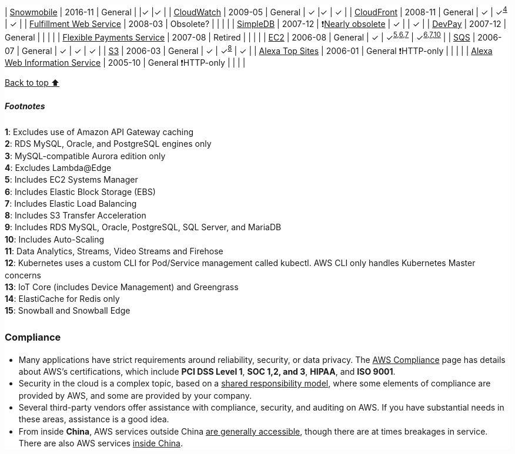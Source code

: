   | [Snowmobile](https://aws.amazon.com/snowmobile/)                                                           | 2016-11          | General                                                                       |            |✓                |✓                  |
  | [CloudWatch](https://aws.amazon.com/releasenotes/CloudWatch?browse=1)                                      | 2009-05          | General                                                                       | ✓           |✓                |  ✓               |
  | [CloudFront](https://aws.amazon.com/releasenotes/CloudFront?browse=1)                                      | 2008-11          | General                                                                       | ✓           | ✓<sup>[4](#user-content-hipaa-cloudfront)</sup>        |  ✓				|
  | [Fulfillment Web Service](https://aws.amazon.com/releasenotes/Amazon-FWS?browse=1)                         | 2008-03          | Obsolete?                                                                     |             |                 |                  |
  | [SimpleDB](https://aws.amazon.com/releasenotes/Amazon-SimpleDB?browse=1)                                   | 2007-12          | ❗[Nearly obsolete](https://forums.aws.amazon.com/thread.jspa?threadID=121711) | ✓           |                 |  ✓              |
  | [DevPay](https://aws.amazon.com/releasenotes/DevPay?browse=1)                                              | 2007-12          | General                                                                       |             |                 |                  |
  | [Flexible Payments Service](https://aws.amazon.com/releasenotes/Amazon-FPS?browse=1)                       | 2007-08          | Retired                                                                       |             |                 |                  |
  | [EC2](https://aws.amazon.com/releasenotes/Amazon-EC2?browse=1)                                             | 2006-08          | General                                                                       | ✓           | ✓<sup>[5](#user-content-hipaa-ec2sysmgr),[6](#user-content-hipaa-ec2ebs),[7](#user-content-hipaa-ec2elb)</sup>          |	✓<sup>[6](#user-content-hipaa-ec2ebs),[7](#user-content-hipaa-ec2elb),[10](#user-content-pci-asg)</sup>			|
  | [SQS](https://aws.amazon.com/releasenotes/Amazon-SQS?browse=1)                                             | 2006-07          | General                                                                       | ✓           | ✓         		| ✓               |
  | [S3](https://aws.amazon.com/releasenotes/Amazon-S3?browse=1)                                               | 2006-03          | General                                                                       | ✓           | ✓<sup>[8](#user-content-hipaa-s3)</sup>   |	✓   			|
  | [Alexa Top Sites](https://aws.amazon.com/alexa-top-sites/)                                                 | 2006-01          | General ❗HTTP-only                                                            |             |                 |                  |
  | [Alexa Web Information Service](https://aws.amazon.com/awis/)                                              | 2005-10          | General ❗HTTP-only                                                            |             |                 |                  |

  [Back to top :arrow_up:](#table-of-contents)
  ##### Footnotes
  <a name="user-content-hipaa-apigateway">**1**</a>: Excludes use of Amazon API Gateway caching<br />
  <a name="user-content-hipaa-rds">**2**</a>: RDS MySQL, Oracle, and PostgreSQL engines only<br />
  <a name="user-content-hipaa-aurora">**3**</a>: MySQL-compatible Aurora edition only<br />
  <a name="user-content-hipaa-cloudfront">**4**</a>: Excludes Lambda@Edge<br />
  <a name="user-content-hipaa-ec2sysmgr">**5**</a>: Includes EC2 Systems Manager<br />
  <a name="user-content-hipaa-ec2ebs">**6**</a>: Includes Elastic Block Storage (EBS)<br />
  <a name="user-content-hipaa-ec2elb">**7**</a>: Includes Elastic Load Balancing<br />
  <a name="user-content-hipaa-s3">**8**</a>: Includes S3 Transfer Acceleration<br />
  <a name="user-content-pci-rds">**9**</a>: Includes RDS MySQL, Oracle, PostgreSQL, SQL Server, and MariaDB</br>
  <a name="user-content-pci-asg">**10**</a>: Includes Auto-Scaling</br>
  <a name="user-content-pci-kinesis">**11**</a>: Data Analytics, Streams, Video Streams and Firehose</br>
  <a name="user-content-eks-cli">**12**</a>: Kubernetes uses a custom CLI for Pod/Service management called kubectl. AWS CLI only handles Kubernetes Master concerns</br>
  <a name="user-content-pci-iot">**13**</a>: IoT Core (includes Device Management) and Greengrass</br>
  <a name="user-content-pci-elasticache">**14**</a>: ElastiCache for Redis only</br>
  <a name="user-content-pci-snowball">**15**</a>: Snowball and Snowball Edge</br>


  ### Compliance

  -	Many applications have strict requirements around reliability, security, or data privacy. The [AWS Compliance](https://aws.amazon.com/compliance/) page has details about AWS’s certifications, which include **PCI DSS Level 1**, **SOC 1,2, and 3**, **HIPAA**, and **ISO 9001**.
  -	Security in the cloud is a complex topic, based on a [shared responsibility model](https://aws.amazon.com/compliance/shared-responsibility-model/), where some elements of compliance are provided by AWS, and some are provided by your company.
  -	Several third-party vendors offer assistance with compliance, security, and auditing on AWS. If you have substantial needs in these areas, assistance is a good idea.
  -	From inside **China**, AWS services outside China [are generally accessible](https://en.greatfire.org/aws.amazon.com), though there are at times breakages in service. There are also AWS services [inside China](https://www.amazonaws.cn/en/).
